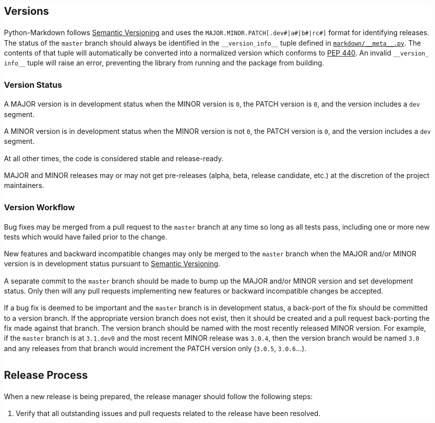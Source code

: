 ## Versions

Python-Markdown follows [Semantic Versioning] and uses the
`MAJOR.MINOR.PATCH[.dev#|a#|b#|rc#]` format for identifying releases. The status
of the `master` branch should always be identified in the `__version_info__`
tuple defined in [`markdown/__meta__.py`][markdown/__meta__.py]. The contents of
that tuple will automatically be converted into a normalized version which
conforms to [PEP 440]. An invalid `__version_info__` tuple will raise an error,
preventing the library from running and the package from building.

### Version Status

A MAJOR version is in development status when the MINOR version is `0`, the
PATCH version is `0`, and the version includes a `dev` segment.

A MINOR version is in development status when the MINOR version is not `0`, the
PATCH version is `0`, and the version includes a `dev` segment.

At all other times, the code is considered stable and release-ready.

MAJOR and MINOR releases may or may not get pre-releases (alpha, beta, release
candidate, etc.) at the discretion of the project maintainers.

### Version Workflow

Bug fixes may be merged from a pull request to the `master` branch at any time
so long as all tests pass, including one or more new tests which would have
failed prior to the change.

New features and backward incompatible changes may only be merged to the
`master` branch when the MAJOR and/or MINOR version is in development status
pursuant to [Semantic Versioning].

A separate commit to the `master` branch should be made to bump up the MAJOR
and/or MINOR version and set development status. Only then will any pull
requests implementing new features or backward incompatible changes be accepted.

If a bug fix is deemed to be important and the `master` branch is in development
status, a back-port of the fix should be committed to a version branch. If the
appropriate version branch does not exist, then it should be created and a pull
request back-porting the fix made against that branch. The version branch should
be named with the most recently released MINOR version. For example, if the
`master` branch is at `3.1.dev0` and the most recent MINOR release was `3.0.4`,
then the version branch would be named `3.0` and any releases from that branch
would increment the PATCH version only (`3.0.5`, `3.0.6`...).

## Release Process

When a new release is being prepared, the release manager should follow the
following steps:

1. Verify that all outstanding issues and pull requests related to the release
   have been resolved.


[other-thing]: http://example.com/other/thing
[authentication]: reference.md#Markdown
[Python-Markdown Organization]: https://github.com/Python-Markdown
[Python-Markdown Code of Conduct]: https://github.com/Python-Markdown/markdown/blob/master/CODE_OF_CONDUCT.md
[Python-Markdown/markdown]: https://github.com/Python-Markdown/markdown
[issue tracker]: https://github.com/Python-Markdown/markdown/issues
[syntax rules]: https://daringfireball.net/projects/markdown/syntax
[Babelmark]: https://johnmacfarlane.net/babelmark2/
[Creating a pull request from a fork]: https://help.github.com/articles/creating-a-pull-request-from-a-fork/
[action words]: https://help.github.com/articles/closing-issues-using-keywords/
[PEP8 Style Guide]: https://www.python.org/dev/peps/pep-0008/
[Flake8]: http://flake8.pycqa.org/en/latest/index.html
[Markdown]: https://daringfireball.net/projects/markdown/basics
[docs directory]: https://github.com/Python-Markdown/markdown/tree/master/docs
[MkDocs]: https://www.mkdocs.org/
[extra]: extensions/extra.md
[admonition]: extensions/admonition.md
[smarty]: extensions/smarty.md
[codehilite]: extensions/code_hilite.md
[toc]: extensions/toc.md
[Admonition Extension]: extensions/admonition.md#syntax
[fork]: https://help.github.com/articles/about-forks
[cloning your fork]: https://help.github.com/articles/cloning-a-repository/
[configure a remote]: https://help.github.com/articles/configuring-a-remote-for-a-fork
[sync changes]: https://help.github.com/articles/syncing-a-fork
[virtual environment]: https://virtualenv.pypa.io/en/stable/
[User Guide]: https://virtualenv.pypa.io/en/stable/user_guide.html
[Development Mode]: https://setuptools.readthedocs.io/en/latest/setuptools.html#development-mode
[PyTidyLib]: https://countergram.github.io/pytidylib/
[HTML Tidy]: https://www.html-tidy.org/
[tox]: https://tox.readthedocs.io/en/latest/
[aspell]: http://aspell.net/
[test tools]: test_tools.md
[Semantic Versioning]: https://semver.org/
[markdown/__meta__.py]: https://github.com/Python-Markdown/markdown/blob/master/markdown/__meta__.py#L29
[PEP 440]: https://www.python.org/dev/peps/pep-0440/
[PyPI]: https://pypi.org/project/Markdown/
[Python-Markdown/Python-Markdown.github.io]: https://github.com/Python-Markdown/Python-Markdown.github.io